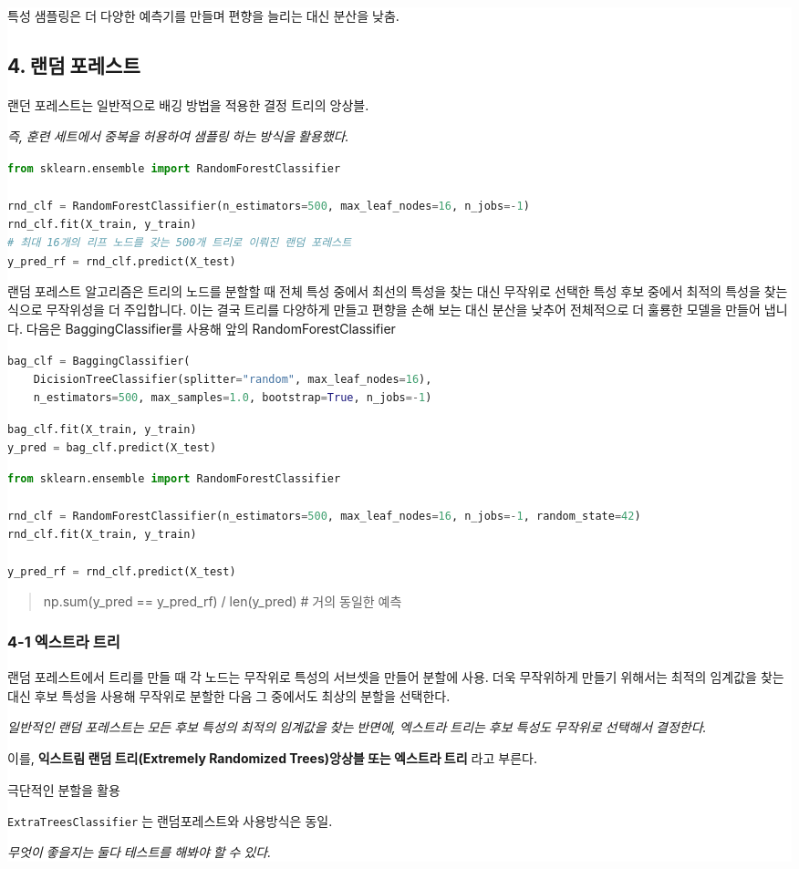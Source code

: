 특성 샘플링은 더 다양한 예측기를 만들며 편향을 늘리는 대신 분산을 낮춤.

## 4. 랜덤 포레스트

랜던 포레스트는 일반적으로 배깅 방법을 적용한 결정 트리의 앙상블.

*즉, 훈련 세트에서 중복을 허용하여 샘플링 하는 방식을 활용했다.*

```python
from sklearn.ensemble import RandomForestClassifier

rnd_clf = RandomForestClassifier(n_estimators=500, max_leaf_nodes=16, n_jobs=-1)
rnd_clf.fit(X_train, y_train)
# 최대 16개의 리프 노드를 갖는 500개 트리로 이뤄진 랜덤 포레스트
y_pred_rf = rnd_clf.predict(X_test)
```

랜덤 포레스트 알고리즘은 트리의 노드를 분할할 때 전체 특성 중에서 최선의 특성을 찾는 대신 무작위로 선택한 특성 후보 중에서 최적의 특성을 찾는 식으로 무작위성을 더 주입합니다. 이는 결국 트리를 다양하게 만들고 편향을 손해 보는 대신 분산을 낮추어 전체적으로 더 훌룡한 모델을 만들어 냅니다. 다음은 BaggingClassifier를 사용해 앞의 RandomForestClassifier

```python
bag_clf = BaggingClassifier(
	DicisionTreeClassifier(splitter="random", max_leaf_nodes=16),
    n_estimators=500, max_samples=1.0, bootstrap=True, n_jobs=-1)
```

```python
bag_clf.fit(X_train, y_train)
y_pred = bag_clf.predict(X_test)
```

```python
from sklearn.ensemble import RandomForestClassifier

rnd_clf = RandomForestClassifier(n_estimators=500, max_leaf_nodes=16, n_jobs=-1, random_state=42)
rnd_clf.fit(X_train, y_train)

y_pred_rf = rnd_clf.predict(X_test)
```

> np.sum(y_pred == y_pred_rf) / len(y_pred)  # 거의 동일한 예측

### 4-1 엑스트라 트리

랜덤 포레스트에서 트리를 만들 때 각 노드는 무작위로 특성의 서브셋을 만들어 분할에 사용. 더욱 무작위하게 만들기 위해서는 최적의 임계값을 찾는 대신 후보 특성을 사용해 무작위로 분할한 다음 그 중에서도 최상의 분할을 선택한다.

*일반적인 랜덤 포레스트는 모든 후보 특성의 최적의 임계값을 찾는 반면에, 엑스트라 트리는 후보 특성도 무작위로 선택해서 결정한다.*

이를, **익스트림 랜덤 트리(Extremely Randomized Trees)앙상블 또는 엑스트라 트리** 라고 부른다.

극단적인 분할을 활용

`ExtraTreesClassifier` 는 랜덤포레스트와 사용방식은 동일.



*무엇이 좋을지는 둘다 테스트를 해봐야 할 수 있다.*
